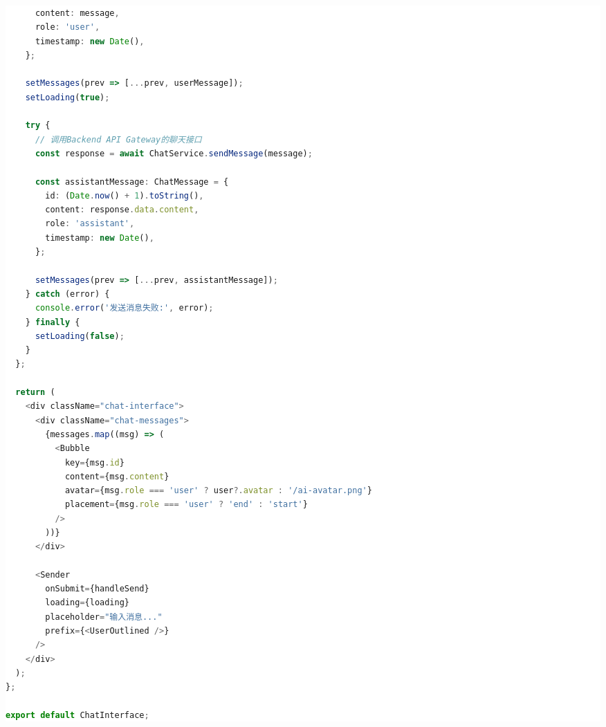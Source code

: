```typescript
      content: message,
      role: 'user',
      timestamp: new Date(),
    };
    
    setMessages(prev => [...prev, userMessage]);
    setLoading(true);
    
    try {
      // 调用Backend API Gateway的聊天接口
      const response = await ChatService.sendMessage(message);
      
      const assistantMessage: ChatMessage = {
        id: (Date.now() + 1).toString(),
        content: response.data.content,
        role: 'assistant',
        timestamp: new Date(),
      };
      
      setMessages(prev => [...prev, assistantMessage]);
    } catch (error) {
      console.error('发送消息失败:', error);
    } finally {
      setLoading(false);
    }
  };
  
  return (
    <div className="chat-interface">
      <div className="chat-messages">
        {messages.map((msg) => (
          <Bubble
            key={msg.id}
            content={msg.content}
            avatar={msg.role === 'user' ? user?.avatar : '/ai-avatar.png'}
            placement={msg.role === 'user' ? 'end' : 'start'}
          />
        ))}
      </div>
      
      <Sender
        onSubmit={handleSend}
        loading={loading}
        placeholder="输入消息..."
        prefix={<UserOutlined />}
      />
    </div>
  );
};

export default ChatInterface;
```
